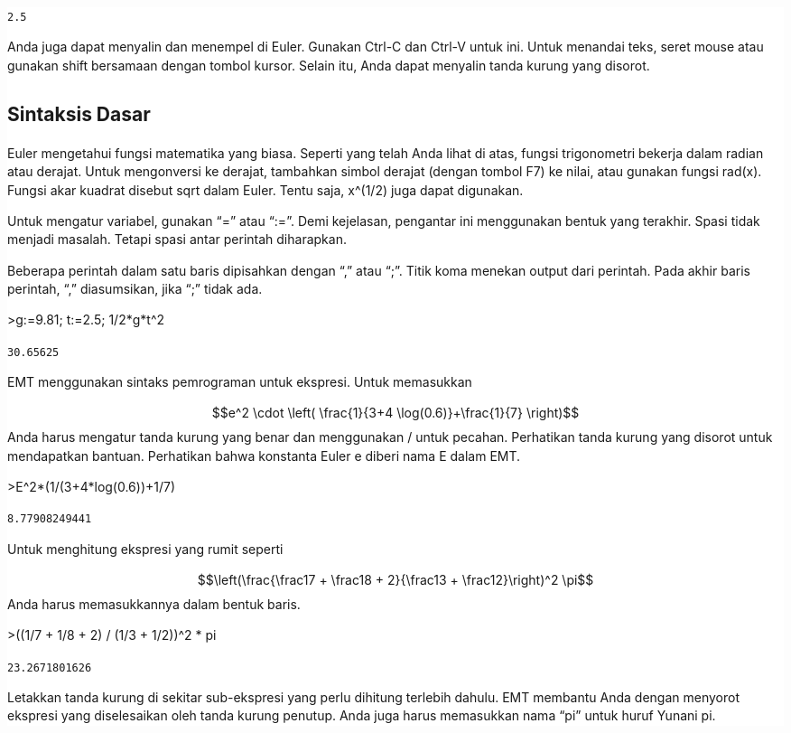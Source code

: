 
    2.5

Anda juga dapat menyalin dan menempel di Euler. Gunakan Ctrl-C dan
Ctrl-V untuk ini. Untuk menandai teks, seret mouse atau gunakan shift
bersamaan dengan tombol kursor. Selain itu, Anda dapat menyalin tanda
kurung yang disorot.


## Sintaksis Dasar

Euler mengetahui fungsi matematika yang biasa. Seperti yang telah Anda
lihat di atas, fungsi trigonometri bekerja dalam radian atau derajat.
Untuk mengonversi ke derajat, tambahkan simbol derajat (dengan tombol
F7) ke nilai, atau gunakan fungsi rad(x). Fungsi akar kuadrat disebut
sqrt dalam Euler. Tentu saja, x^(1/2) juga dapat digunakan.


Untuk mengatur variabel, gunakan “=” atau “:=”. Demi kejelasan,
pengantar ini menggunakan bentuk yang terakhir. Spasi tidak menjadi
masalah. Tetapi spasi antar perintah diharapkan.


Beberapa perintah dalam satu baris dipisahkan dengan “,” atau “;”.
Titik koma menekan output dari perintah. Pada akhir baris perintah,
“,” diasumsikan, jika “;” tidak ada.


\>g:=9.81; t:=2.5; 1/2\*g\*t^2


    30.65625

EMT menggunakan sintaks pemrograman untuk ekspresi. Untuk memasukkan


$$e^2 \cdot \left( \frac{1}{3+4 \log(0.6)}+\frac{1}{7} \right)$$Anda harus mengatur tanda kurung yang benar dan menggunakan / untuk
pecahan. Perhatikan tanda kurung yang disorot untuk mendapatkan
bantuan. Perhatikan bahwa konstanta Euler e diberi nama E dalam EMT.


\>E^2\*(1/(3+4\*log(0.6))+1/7)


    8.77908249441

Untuk menghitung ekspresi yang rumit seperti


$$\left(\frac{\frac17 + \frac18 + 2}{\frac13 + \frac12}\right)^2 \pi$$Anda harus memasukkannya dalam bentuk baris.


\>((1/7 + 1/8 + 2) / (1/3 + 1/2))^2 \* pi


    23.2671801626

Letakkan tanda kurung di sekitar sub-ekspresi yang perlu dihitung
terlebih dahulu. EMT membantu Anda dengan menyorot ekspresi yang
diselesaikan oleh tanda kurung penutup. Anda juga harus memasukkan
nama “pi” untuk huruf Yunani pi.

